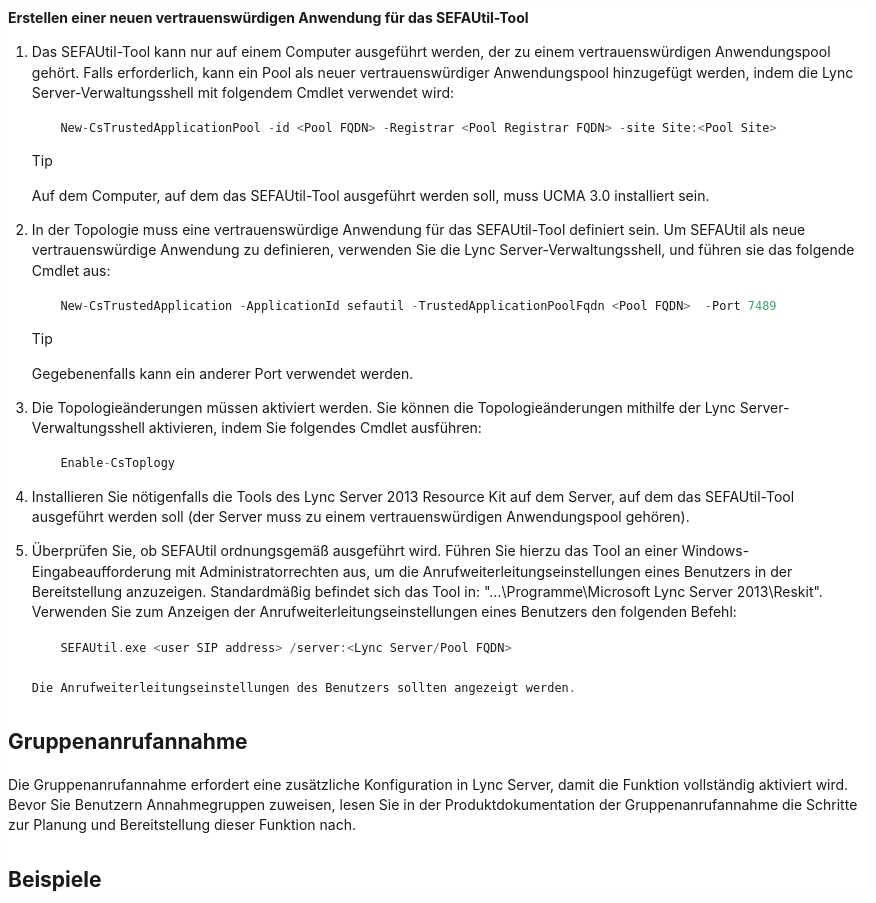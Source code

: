 **Erstellen einer neuen vertrauenswürdigen Anwendung für das SEFAUtil-Tool**

1.  Das SEFAUtil-Tool kann nur auf einem Computer ausgeführt werden, der zu einem vertrauenswürdigen Anwendungspool gehört. Falls erforderlich, kann ein Pool als neuer vertrauenswürdiger Anwendungspool hinzugefügt werden, indem die Lync Server-Verwaltungsshell mit folgendem Cmdlet verwendet wird:
    ```C++
        New-CsTrustedApplicationPool -id <Pool FQDN> -Registrar <Pool Registrar FQDN> -site Site:<Pool Site>
    ```

    > [!TIP]
    > Auf dem Computer, auf dem das SEFAUtil-Tool ausgeführt werden soll, muss UCMA 3.0 installiert sein.



2.  In der Topologie muss eine vertrauenswürdige Anwendung für das SEFAUtil-Tool definiert sein. Um SEFAUtil als neue vertrauenswürdige Anwendung zu definieren, verwenden Sie die Lync Server-Verwaltungsshell, und führen sie das folgende Cmdlet aus:
    ```C++
        New-CsTrustedApplication -ApplicationId sefautil -TrustedApplicationPoolFqdn <Pool FQDN>  -Port 7489
    ```

    > [!TIP]
    > Gegebenenfalls kann ein anderer Port verwendet werden.



3.  Die Topologieänderungen müssen aktiviert werden. Sie können die Topologieänderungen mithilfe der Lync Server-Verwaltungsshell aktivieren, indem Sie folgendes Cmdlet ausführen:
    ```C++
        Enable-CsToplogy
    ```
4.  Installieren Sie nötigenfalls die Tools des Lync Server 2013 Resource Kit auf dem Server, auf dem das SEFAUtil-Tool ausgeführt werden soll (der Server muss zu einem vertrauenswürdigen Anwendungspool gehören).

5.  Überprüfen Sie, ob SEFAUtil ordnungsgemäß ausgeführt wird. Führen Sie hierzu das Tool an einer Windows-Eingabeaufforderung mit Administratorrechten aus, um die Anrufweiterleitungseinstellungen eines Benutzers in der Bereitstellung anzuzeigen. Standardmäßig befindet sich das Tool in: "…\\Programme\\Microsoft Lync Server 2013\\Reskit". Verwenden Sie zum Anzeigen der Anrufweiterleitungseinstellungen eines Benutzers den folgenden Befehl:
    ```C++
        SEFAUtil.exe <user SIP address> /server:<Lync Server/Pool FQDN>
    
    Die Anrufweiterleitungseinstellungen des Benutzers sollten angezeigt werden.
    ```
## Gruppenanrufannahme

Die Gruppenanrufannahme erfordert eine zusätzliche Konfiguration in Lync Server, damit die Funktion vollständig aktiviert wird. Bevor Sie Benutzern Annahmegruppen zuweisen, lesen Sie in der Produktdokumentation der Gruppenanrufannahme die Schritte zur Planung und Bereitstellung dieser Funktion nach.

## Beispiele
